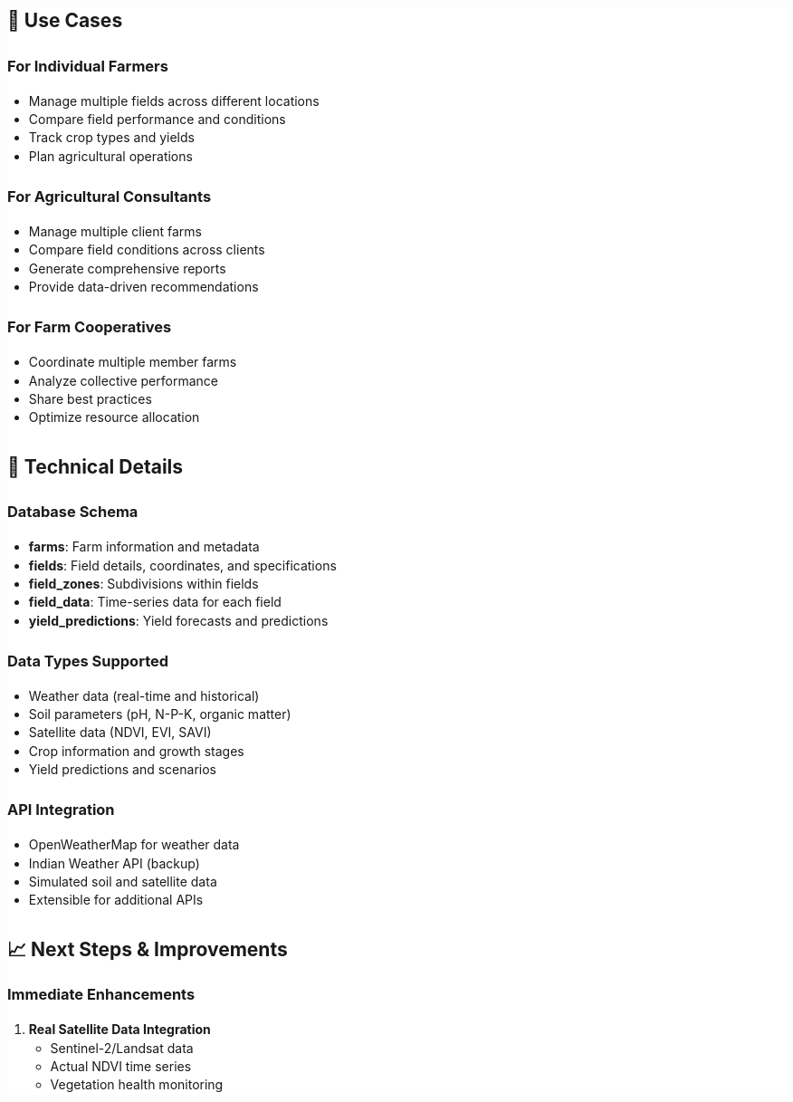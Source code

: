 ## 🎯 **Use Cases**

### **For Individual Farmers**
- Manage multiple fields across different locations
- Compare field performance and conditions
- Track crop types and yields
- Plan agricultural operations

### **For Agricultural Consultants**
- Manage multiple client farms
- Compare field conditions across clients
- Generate comprehensive reports
- Provide data-driven recommendations

### **For Farm Cooperatives**
- Coordinate multiple member farms
- Analyze collective performance
- Share best practices
- Optimize resource allocation

## 🔧 **Technical Details**

### **Database Schema**
- **farms**: Farm information and metadata
- **fields**: Field details, coordinates, and specifications
- **field_zones**: Subdivisions within fields
- **field_data**: Time-series data for each field
- **yield_predictions**: Yield forecasts and predictions

### **Data Types Supported**
- Weather data (real-time and historical)
- Soil parameters (pH, N-P-K, organic matter)
- Satellite data (NDVI, EVI, SAVI)
- Crop information and growth stages
- Yield predictions and scenarios

### **API Integration**
- OpenWeatherMap for weather data
- Indian Weather API (backup)
- Simulated soil and satellite data
- Extensible for additional APIs

## 📈 **Next Steps & Improvements**

### **Immediate Enhancements**
1. **Real Satellite Data Integration**
   - Sentinel-2/Landsat data
   - Actual NDVI time series
   - Vegetation health monitoring
